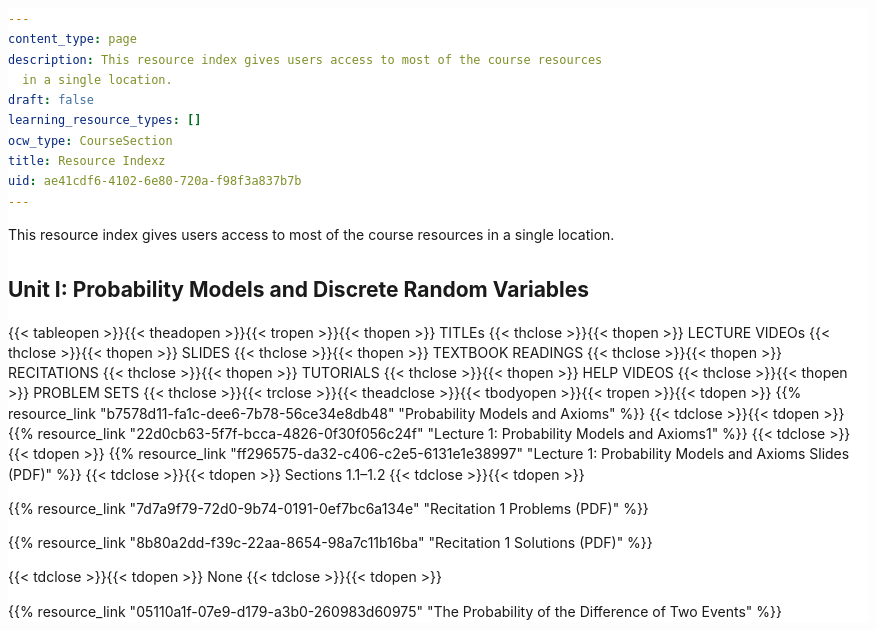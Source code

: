```yaml
---
content_type: page
description: This resource index gives users access to most of the course resources
  in a single location.
draft: false
learning_resource_types: []
ocw_type: CourseSection
title: Resource Indexz
uid: ae41cdf6-4102-6e80-720a-f98f3a837b7b
---
```

This resource index gives users access to most of the course resources in a single location.

## Unit I: Probability Models and Discrete Random Variables

{{< tableopen >}}{{< theadopen >}}{{< tropen >}}{{< thopen >}}
TITLEs
{{< thclose >}}{{< thopen >}}
LECTURE VIDEOs
{{< thclose >}}{{< thopen >}}
SLIDES
{{< thclose >}}{{< thopen >}}
TEXTBOOK READINGS
{{< thclose >}}{{< thopen >}}
RECITATIONS
{{< thclose >}}{{< thopen >}}
TUTORIALS
{{< thclose >}}{{< thopen >}}
HELP VIDEOS
{{< thclose >}}{{< thopen >}}
PROBLEM SETS
{{< thclose >}}{{< trclose >}}{{< theadclose >}}{{< tbodyopen >}}{{< tropen >}}{{< tdopen >}}
{{% resource_link "b7578d11-fa1c-dee6-7b78-56ce34e8db48" "Probability Models and Axioms" %}}
{{< tdclose >}}{{< tdopen >}}
{{% resource_link "22d0cb63-5f7f-bcca-4826-0f30f056c24f" "Lecture 1: Probability Models and Axioms1" %}}
{{< tdclose >}}{{< tdopen >}}
{{% resource_link "ff296575-da32-c406-c2e5-6131e1e38997" "Lecture 1: Probability Models and Axioms Slides (PDF)" %}}
{{< tdclose >}}{{< tdopen >}}
Sections 1.1–1.2
{{< tdclose >}}{{< tdopen >}}

{{% resource_link "7d7a9f79-72d0-9b74-0191-0ef7bc6a134e" "Recitation 1 Problems (PDF)" %}}

{{% resource_link "8b80a2dd-f39c-22aa-8654-98a7c11b16ba" "Recitation 1 Solutions (PDF)" %}}

{{< tdclose >}}{{< tdopen >}}
None
{{< tdclose >}}{{< tdopen >}}

{{% resource_link "05110a1f-07e9-d179-a3b0-260983d60975" "The Probability of the Difference of Two Events" %}}
